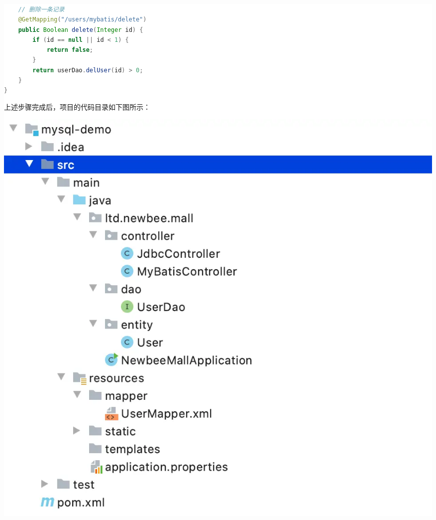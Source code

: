 ```java
    // 删除一条记录
    @GetMapping("/users/mybatis/delete")
    public Boolean delete(Integer id) {
        if (id == null || id < 1) {
            return false;
        }
        return userDao.delUser(id) > 0;
    }
}
```

上述步骤完成后，项目的代码目录如下图所示：

![WX20210111-160615@2x](./images/04237d7f531f9ddc1212a79f23962699.webp )
